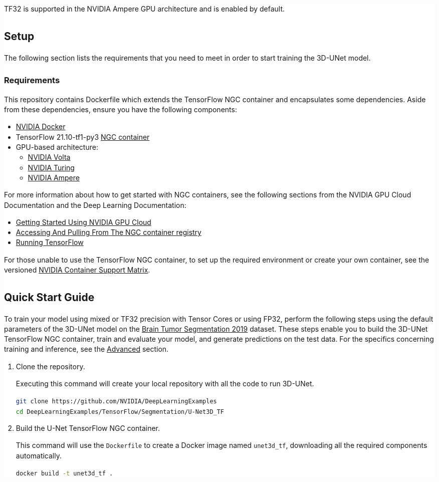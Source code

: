 TF32 is supported in the NVIDIA Ampere GPU architecture and is enabled by default.
 
## Setup
 
The following section lists the requirements that you need to meet in order to start training the 3D-UNet model.
 
### Requirements
 
This repository contains Dockerfile which extends the TensorFlow NGC container and encapsulates some dependencies. Aside from these dependencies, ensure you have the following components:
- [NVIDIA Docker](https://github.com/NVIDIA/nvidia-docker)
- TensorFlow 21.10-tf1-py3 [NGC container](https://ngc.nvidia.com/registry/nvidia-tensorflow)
-   GPU-based architecture:
    - [NVIDIA Volta](https://www.nvidia.com/en-us/data-center/volta-gpu-architecture/)
    - [NVIDIA Turing](https://www.nvidia.com/en-us/geforce/turing/)
    - [NVIDIA Ampere](https://www.nvidia.com/en-us/data-center/nvidia-ampere-gpu-architecture/)

 
For more information about how to get started with NGC containers, see the following sections from the NVIDIA GPU Cloud Documentation and the Deep Learning Documentation:
- [Getting Started Using NVIDIA GPU Cloud](https://docs.nvidia.com/ngc/ngc-getting-started-guide/index.html)
- [Accessing And Pulling From The NGC container registry](https://docs.nvidia.com/deeplearning/dgx/user-guide/index.html#accessing_registry)
- [Running TensorFlow](https://docs.nvidia.com/deeplearning/dgx/tensorflow-release-notes/running.html#running)
 
For those unable to use the TensorFlow NGC container, to set up the required environment or create your own container, see the versioned [NVIDIA Container Support Matrix](https://docs.nvidia.com/deeplearning/frameworks/support-matrix/index.html).


## Quick Start Guide
 
To train your model using mixed or TF32 precision with Tensor Cores or using FP32, perform the following steps using the default parameters of the 3D-UNet model on the [Brain Tumor Segmentation 2019](https://www.med.upenn.edu/cbica/brats-2019/) dataset. These steps enable you to build the 3D-UNet TensorFlow NGC container, train and evaluate your model, and generate predictions on the test data. For the specifics concerning training and inference, see the [Advanced](#advanced) section.
 
 
1. Clone the repository.
 
    Executing this command will create your local repository with all the code to run 3D-UNet.
    
    ```bash
    git clone https://github.com/NVIDIA/DeepLearningExamples
    cd DeepLearningExamples/TensorFlow/Segmentation/U-Net3D_TF
 
2. Build the U-Net TensorFlow NGC container.
 
    This command will use the `Dockerfile` to create a Docker image named `unet3d_tf`, downloading all the required components automatically.
    
    ```bash
    docker build -t unet3d_tf .
    ```
    